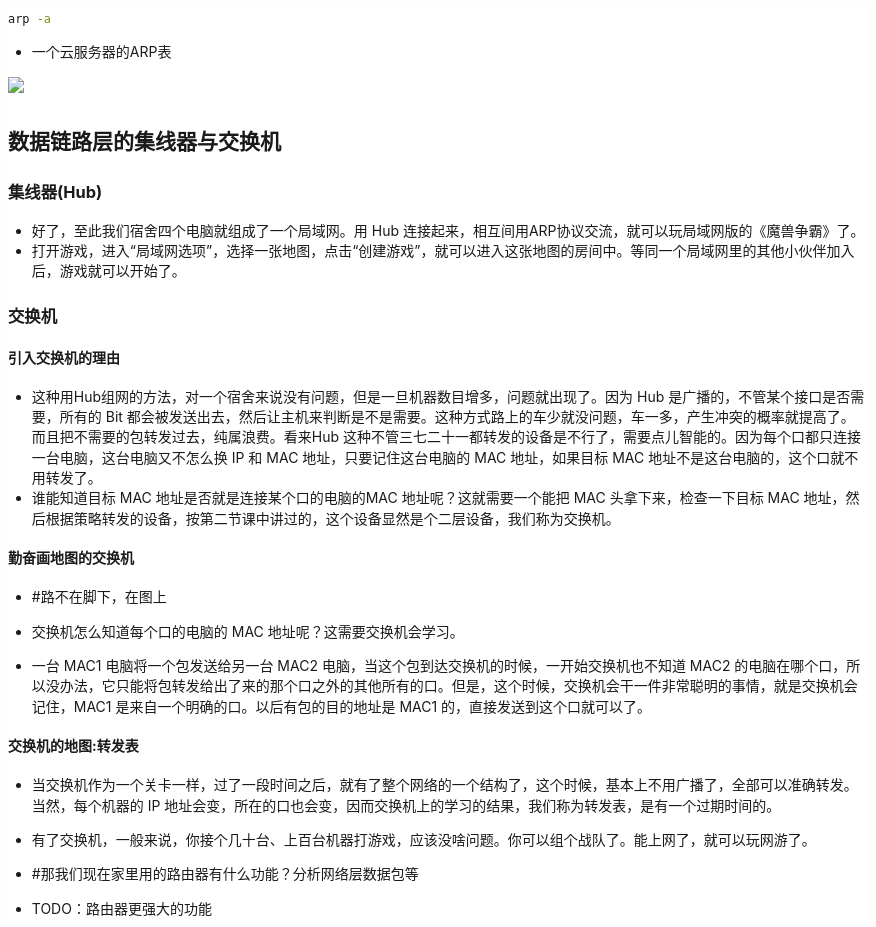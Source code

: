 ```bash
arp -a
```

- 一个云服务器的ARP表

![](img/202202191813190.png)

## 数据链路层的集线器与交换机

### 集线器(Hub)

- 好了，至此我们宿舍四个电脑就组成了一个局域网。用 Hub 连接起来，相互间用ARP协议交流，就可以玩局域网版的《魔兽争霸》了。
- 打开游戏，进入“局域网选项”，选择一张地图，点击“创建游戏”，就可以进入这张地图的房间中。等同一个局域网里的其他小伙伴加入后，游戏就可以开始了。

### 交换机

#### 引入交换机的理由

- 这种用Hub组网的方法，对一个宿舍来说没有问题，但是一旦机器数目增多，问题就出现了。因为 Hub 是广播的，不管某个接口是否需要，所有的 Bit 都会被发送出去，然后让主机来判断是不是需要。这种方式路上的车少就没问题，车一多，产生冲突的概率就提高了。而且把不需要的包转发过去，纯属浪费。看来Hub 这种不管三七二十一都转发的设备是不行了，需要点儿智能的。因为每个口都只连接一台电脑，这台电脑又不怎么换 IP 和 MAC 地址，只要记住这台电脑的 MAC 地址，如果目标 MAC 地址不是这台电脑的，这个口就不用转发了。
- 谁能知道目标 MAC 地址是否就是连接某个口的电脑的MAC 地址呢？这就需要一个能把 MAC 头拿下来，检查一下目标 MAC 地址，然后根据策略转发的设备，按第二节课中讲过的，这个设备显然是个二层设备，我们称为交换机。

#### 勤奋画地图的交换机

- #路不在脚下，在图上

- 交换机怎么知道每个口的电脑的 MAC 地址呢？这需要交换机会学习。
- 一台 MAC1 电脑将一个包发送给另一台 MAC2 电脑，当这个包到达交换机的时候，一开始交换机也不知道 MAC2 的电脑在哪个口，所以没办法，它只能将包转发给出了来的那个口之外的其他所有的口。但是，这个时候，交换机会干一件非常聪明的事情，就是交换机会记住，MAC1 是来自一个明确的口。以后有包的目的地址是 MAC1 的，直接发送到这个口就可以了。

#### 交换机的地图:转发表

- 当交换机作为一个关卡一样，过了一段时间之后，就有了整个网络的一个结构了，这个时候，基本上不用广播了，全部可以准确转发。当然，每个机器的 IP 地址会变，所在的口也会变，因而交换机上的学习的结果，我们称为转发表，是有一个过期时间的。
- 有了交换机，一般来说，你接个几十台、上百台机器打游戏，应该没啥问题。你可以组个战队了。能上网了，就可以玩网游了。

- #那我们现在家里用的路由器有什么功能？分析网络层数据包等
- TODO：路由器更强大的功能
